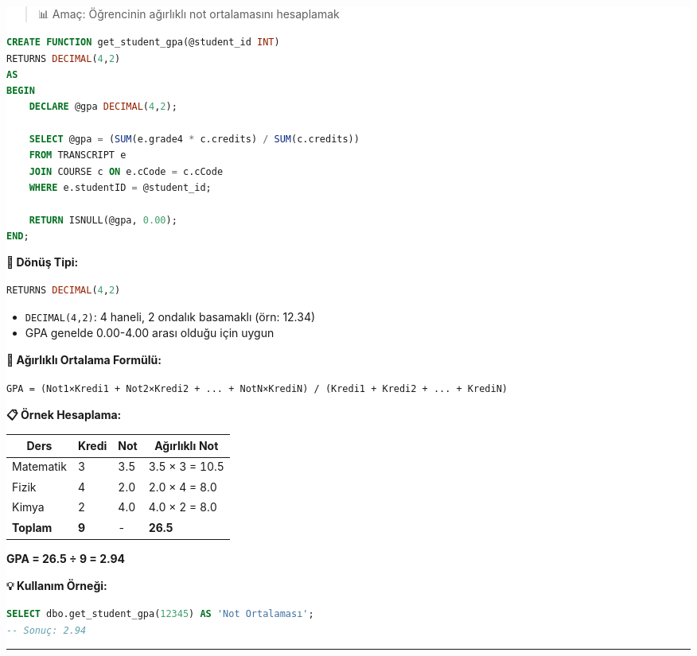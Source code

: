 > 📊 Amaç: Öğrencinin ağırlıklı not ortalamasını hesaplamak
> 

```sql
CREATE FUNCTION get_student_gpa(@student_id INT)
RETURNS DECIMAL(4,2)
AS
BEGIN
    DECLARE @gpa DECIMAL(4,2);

    SELECT @gpa = (SUM(e.grade4 * c.credits) / SUM(c.credits))
    FROM TRANSCRIPT e
    JOIN COURSE c ON e.cCode = c.cCode
    WHERE e.studentID = @student_id;

    RETURN ISNULL(@gpa, 0.00);
END;

```

**🔢 Dönüş Tipi:**

```sql
RETURNS DECIMAL(4,2)

```

- `DECIMAL(4,2)`: 4 haneli, 2 ondalık basamaklı (örn: 12.34)
- GPA genelde 0.00-4.00 arası olduğu için uygun

**🧮 Ağırlıklı Ortalama Formülü:**

```
GPA = (Not1×Kredi1 + Not2×Kredi2 + ... + NotN×KrediN) / (Kredi1 + Kredi2 + ... + KrediN)

```

**📋 Örnek Hesaplama:**

| Ders | Kredi | Not | Ağırlıklı Not |
| --- | --- | --- | --- |
| Matematik | 3 | 3.5 | 3.5 × 3 = 10.5 |
| Fizik | 4 | 2.0 | 2.0 × 4 = 8.0 |
| Kimya | 2 | 4.0 | 4.0 × 2 = 8.0 |
| **Toplam** | **9** | - | **26.5** |

**GPA = 26.5 ÷ 9 = 2.94**

**💡 Kullanım Örneği:**

```sql
SELECT dbo.get_student_gpa(12345) AS 'Not Ortalaması';
-- Sonuç: 2.94
```

---